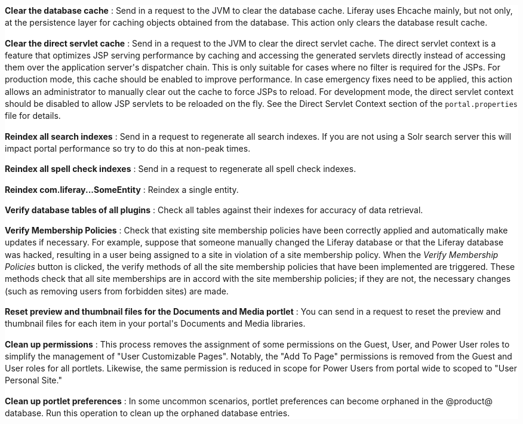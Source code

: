 **Clear the database cache**
: Send in a request to the JVM to clear the database cache. Liferay uses Ehcache
mainly, but not only, at the persistence layer for caching objects obtained from
the database. This action only clears the database result cache.

**Clear the direct servlet cache**
: Send in a request to the JVM to clear the direct servlet cache. The direct
servlet context is a feature that optimizes JSP serving performance by caching
and accessing the generated servlets directly instead of accessing them over the
application server's dispatcher chain. This is only suitable for cases where no
filter is required for the JSPs. For production mode, this cache should be
enabled to improve performance. In case emergency fixes need to be applied, this
action allows an administrator to manually clear out the cache to force JSPs to
reload. For development mode, the direct servlet context should be disabled to
allow JSP servlets to be reloaded on the fly. See the Direct Servlet Context
section of the `portal.properties` file for details.

**Reindex all search indexes**
: Send in a request to regenerate all search indexes. If you are not using a
Solr search server this will impact portal performance so try to do this at
non-peak times.

**Reindex all spell check indexes**
: Send in a request to regenerate all spell check indexes.

**Reindex com.liferay...SomeEntity**
: Reindex a single entity.

**Verify database tables of all plugins**
: Check all tables against their indexes for accuracy of data retrieval.

**Verify Membership Policies**
: Check that existing site membership policies have been correctly applied and
automatically make updates if necessary. For example, suppose that someone
manually changed the Liferay database or that the Liferay database was hacked,
resulting in a user being assigned to a site in violation of a site membership
policy. When the *Verify Membership Policies* button is clicked, the verify
methods of all the site membership policies that have been implemented are
triggered. These methods check that all site memberships are in accord with the
site membership policies; if they are not, the necessary changes (such as
removing users from forbidden sites) are made.

**Reset preview and thumbnail files for the Documents and Media portlet**
: You can send in a request to reset the preview and thumbnail files for each
item in your portal's Documents and Media libraries.

**Clean up permissions**
: This process removes the assignment of some permissions on the Guest, User,
and Power User roles to simplify the management of "User Customizable Pages".
Notably, the "Add To Page" permissions is removed from the Guest and User roles
for all portlets. Likewise, the same permission is reduced in scope for Power
Users from portal wide to scoped to "User Personal Site."

**Clean up portlet preferences**
: In some uncommon scenarios, portlet preferences can become orphaned in the
@product@ database. Run this operation to clean up the orphaned database
entries.

